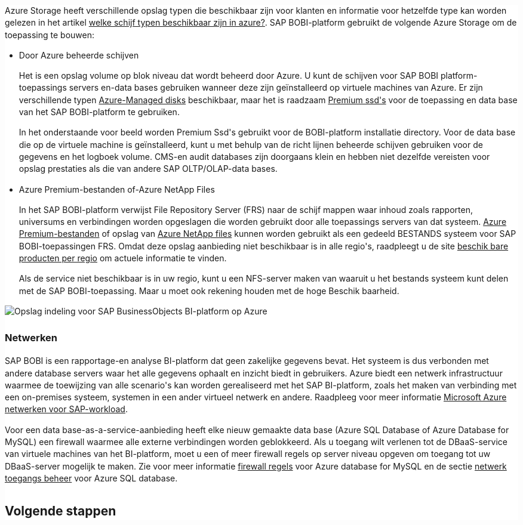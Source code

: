 Azure Storage heeft verschillende opslag typen die beschikbaar zijn voor klanten en informatie voor hetzelfde type kan worden gelezen in het artikel [welke schijf typen beschikbaar zijn in azure?](../../disks-types.md). SAP BOBI-platform gebruikt de volgende Azure Storage om de toepassing te bouwen:

- Door Azure beheerde schijven

  Het is een opslag volume op blok niveau dat wordt beheerd door Azure. U kunt de schijven voor SAP BOBI platform-toepassings servers en-data bases gebruiken wanneer deze zijn geïnstalleerd op virtuele machines van Azure. Er zijn verschillende typen [Azure-Managed disks](../../managed-disks-overview.md) beschikbaar, maar het is raadzaam [Premium ssd's](../../disks-types.md#premium-ssd) voor de toepassing en data base van het SAP BOBI-platform te gebruiken.

  In het onderstaande voor beeld worden Premium Ssd's gebruikt voor de BOBI-platform installatie directory. Voor de data base die op de virtuele machine is geïnstalleerd, kunt u met behulp van de richt lijnen beheerde schijven gebruiken voor de gegevens en het logboek volume. CMS-en audit databases zijn doorgaans klein en hebben niet dezelfde vereisten voor opslag prestaties als die van andere SAP OLTP/OLAP-data bases.

- Azure Premium-bestanden of-Azure NetApp Files

  In het SAP BOBI-platform verwijst File Repository Server (FRS) naar de schijf mappen waar inhoud zoals rapporten, universums en verbindingen worden opgeslagen die worden gebruikt door alle toepassings servers van dat systeem. [Azure Premium-bestanden](../../../storage/files/storage-files-introduction.md) of opslag van [Azure NetApp files](../../../azure-netapp-files/azure-netapp-files-introduction.md) kunnen worden gebruikt als een gedeeld BESTANDS systeem voor SAP BOBI-toepassingen FRS. Omdat deze opslag aanbieding niet beschikbaar is in alle regio's, raadpleegt u de site [beschik bare producten per regio](https://azure.microsoft.com/en-us/global-infrastructure/services/) om actuele informatie te vinden.

  Als de service niet beschikbaar is in uw regio, kunt u een NFS-server maken van waaruit u het bestands systeem kunt delen met de SAP BOBI-toepassing. Maar u moet ook rekening houden met de hoge Beschik baarheid.

![Opslag indeling voor SAP BusinessObjects BI-platform op Azure](media/businessobjects-deployment-guide/businessobjects-storage-layout.png)

### <a name="networking"></a>Netwerken

SAP BOBI is een rapportage-en analyse BI-platform dat geen zakelijke gegevens bevat. Het systeem is dus verbonden met andere database servers waar het alle gegevens ophaalt en inzicht biedt in gebruikers. Azure biedt een netwerk infrastructuur waarmee de toewijzing van alle scenario's kan worden gerealiseerd met het SAP BI-platform, zoals het maken van verbinding met een on-premises systeem, systemen in een ander virtueel netwerk en andere. Raadpleeg voor meer informatie [Microsoft Azure netwerken voor SAP-workload](https://github.com/MicrosoftDocs/azure-docs/blob/master/articles/virtual-machines/workloads/sap/planning-guide.md#microsoft-azure-networking).

Voor een data base-as-a-service-aanbieding heeft elke nieuw gemaakte data base (Azure SQL Database of Azure Database for MySQL) een firewall waarmee alle externe verbindingen worden geblokkeerd. Als u toegang wilt verlenen tot de DBaaS-service van virtuele machines van het BI-platform, moet u een of meer firewall regels op server niveau opgeven om toegang tot uw DBaaS-server mogelijk te maken. Zie voor meer informatie [firewall regels](../../../mysql/concepts-firewall-rules.md) voor Azure database for MySQL en de sectie [netwerk toegangs beheer](../../../azure-sql/database/network-access-controls-overview.md) voor Azure SQL database.

## <a name="next-steps"></a>Volgende stappen
